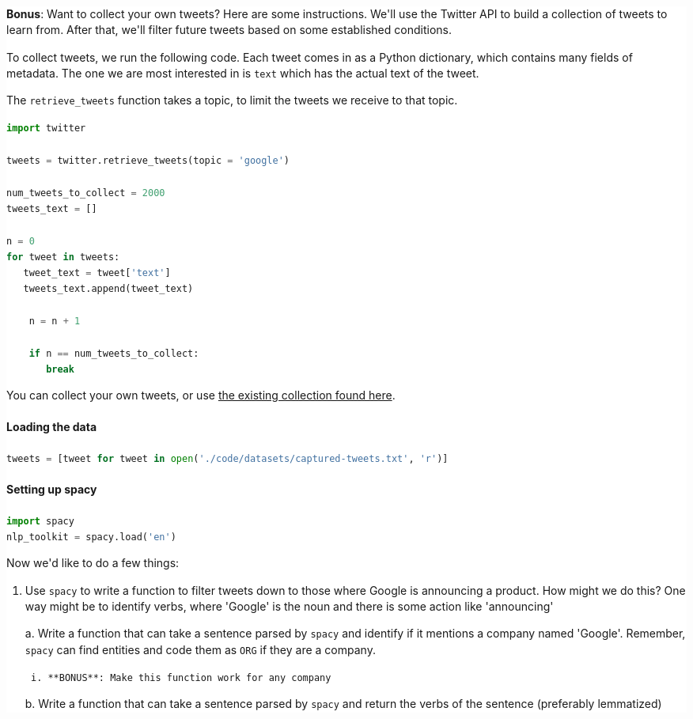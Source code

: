 **Bonus**: Want to collect your own tweets? Here are some instructions. We'll use the Twitter API to build a collection of tweets to learn from. After that, we'll filter future tweets based on some established conditions.

To collect tweets, we run the following code. Each tweet comes in as a Python dictionary, which contains many fields of metadata. The one we are most interested in is `text` which has the actual text of the tweet.

The `retrieve_tweets` function takes a topic, to limit the tweets we receive to that topic.

```python
import twitter

tweets = twitter.retrieve_tweets(topic = 'google')

num_tweets_to_collect = 2000
tweets_text = []

n = 0
for tweet in tweets:
   tweet_text = tweet['text']
   tweets_text.append(tweet_text)

    n = n + 1

    if n == num_tweets_to_collect:
       break
```

You can collect your own tweets, or use [the existing collection found here](./code/datasets/captured-tweets.txt).

#### Loading the data

```python
tweets = [tweet for tweet in open('./code/datasets/captured-tweets.txt', 'r')]
```

#### Setting up spacy

```python
import spacy
nlp_toolkit = spacy.load('en')
```

Now we'd like to do a few things:

1. Use `spacy` to write a function to filter tweets down to those where Google is announcing a product. How might we do this? One way might be to identify verbs, where 'Google' is the noun and there is some action like 'announcing'

    a. Write a function that can take a sentence parsed by `spacy` and identify if it mentions a company named 'Google'. Remember, `spacy` can find entities and code them as `ORG` if they are a company.

        i. **BONUS**: Make this function work for any company

    b. Write a function that can take a sentence parsed by `spacy` and return the verbs of the sentence (preferably lemmatized)
